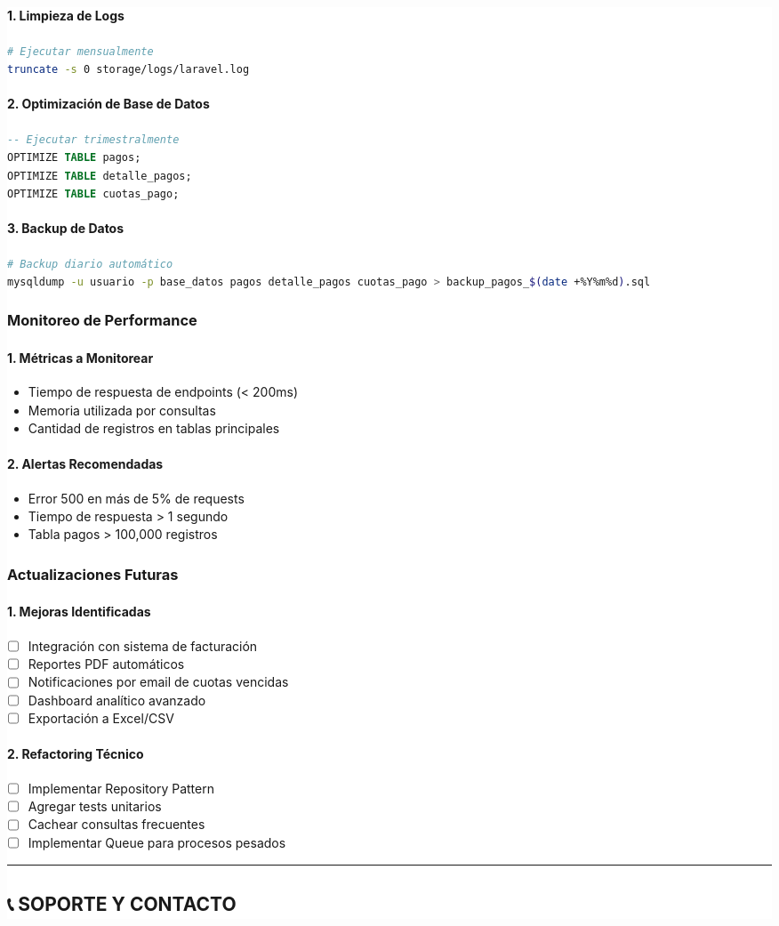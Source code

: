 #### **1. Limpieza de Logs**
```bash
# Ejecutar mensualmente
truncate -s 0 storage/logs/laravel.log
```

#### **2. Optimización de Base de Datos**
```sql
-- Ejecutar trimestralmente
OPTIMIZE TABLE pagos;
OPTIMIZE TABLE detalle_pagos;
OPTIMIZE TABLE cuotas_pago;
```

#### **3. Backup de Datos**
```bash
# Backup diario automático
mysqldump -u usuario -p base_datos pagos detalle_pagos cuotas_pago > backup_pagos_$(date +%Y%m%d).sql
```

### **Monitoreo de Performance**

#### **1. Métricas a Monitorear**
- Tiempo de respuesta de endpoints (< 200ms)
- Memoria utilizada por consultas
- Cantidad de registros en tablas principales

#### **2. Alertas Recomendadas**
- Error 500 en más de 5% de requests
- Tiempo de respuesta > 1 segundo
- Tabla pagos > 100,000 registros

### **Actualizaciones Futuras**

#### **1. Mejoras Identificadas**
- [ ] Integración con sistema de facturación
- [ ] Reportes PDF automáticos
- [ ] Notificaciones por email de cuotas vencidas
- [ ] Dashboard analítico avanzado
- [ ] Exportación a Excel/CSV

#### **2. Refactoring Técnico**
- [ ] Implementar Repository Pattern
- [ ] Agregar tests unitarios
- [ ] Cachear consultas frecuentes
- [ ] Implementar Queue para procesos pesados

---

## 📞 SOPORTE Y CONTACTO
